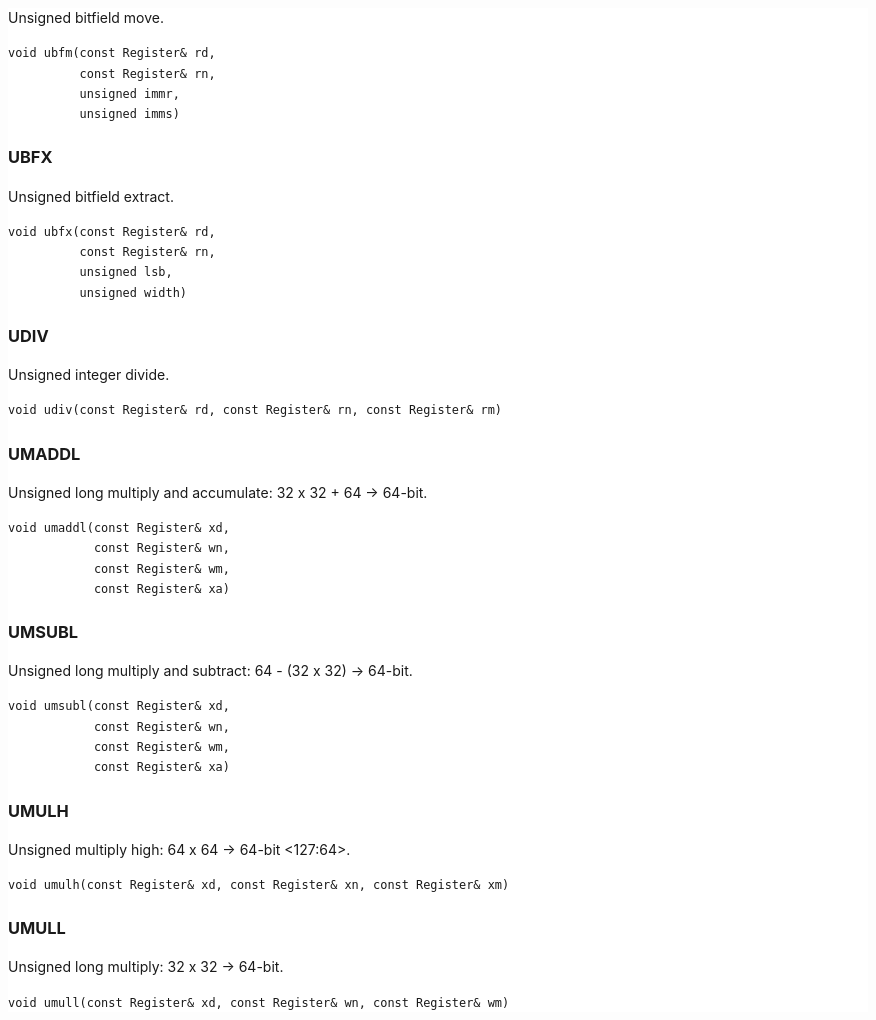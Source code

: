 Unsigned bitfield move.

    void ubfm(const Register& rd,
              const Register& rn,
              unsigned immr,
              unsigned imms)


### UBFX ###

Unsigned bitfield extract.

    void ubfx(const Register& rd,
              const Register& rn,
              unsigned lsb,
              unsigned width)


### UDIV ###

Unsigned integer divide.

    void udiv(const Register& rd, const Register& rn, const Register& rm)


### UMADDL ###

Unsigned long multiply and accumulate: 32 x 32 + 64 -> 64-bit.

    void umaddl(const Register& xd,
                const Register& wn,
                const Register& wm,
                const Register& xa)


### UMSUBL ###

Unsigned long multiply and subtract: 64 - (32 x 32) -> 64-bit.

    void umsubl(const Register& xd,
                const Register& wn,
                const Register& wm,
                const Register& xa)


### UMULH ###

Unsigned multiply high: 64 x 64 -> 64-bit <127:64>.

    void umulh(const Register& xd, const Register& xn, const Register& xm)


### UMULL ###

Unsigned long multiply: 32 x 32 -> 64-bit.

    void umull(const Register& xd, const Register& wn, const Register& wm)

